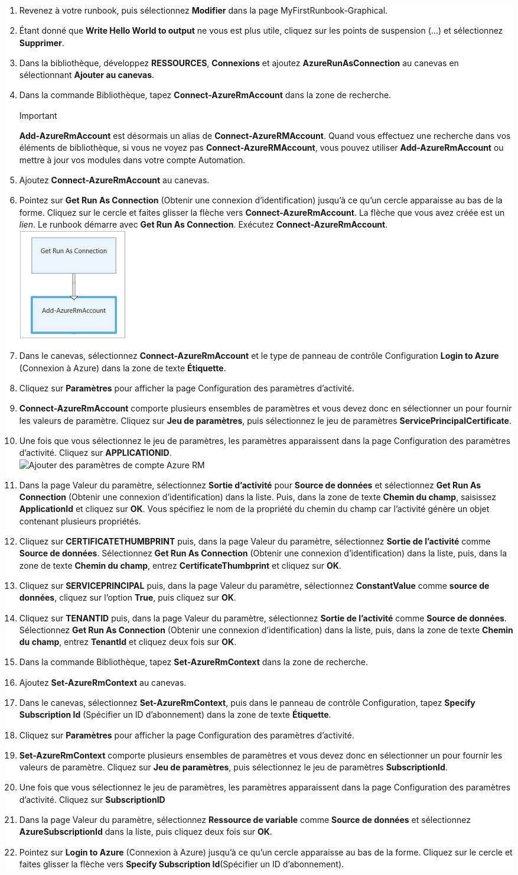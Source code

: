 1. Revenez à votre runbook, puis sélectionnez **Modifier** dans la page MyFirstRunbook-Graphical.
1. Étant donné que **Write Hello World to output** ne vous est plus utile, cliquez sur les points de suspension (...) et sélectionnez **Supprimer**.
1. Dans la bibliothèque, développez **RESSOURCES**, **Connexions** et ajoutez **AzureRunAsConnection** au canevas en sélectionnant **Ajouter au canevas**.
1. Dans la commande Bibliothèque, tapez **Connect-AzureRmAccount** dans la zone de recherche.

   > [!IMPORTANT]
   > **Add-AzureRmAccount** est désormais un alias de **Connect-AzureRMAccount**. Quand vous effectuez une recherche dans vos éléments de bibliothèque, si vous ne voyez pas **Connect-AzureRMAccount**, vous pouvez utiliser **Add-AzureRmAccount** ou mettre à jour vos modules dans votre compte Automation.

1. Ajoutez **Connect-AzureRmAccount** au canevas.
1. Pointez sur **Get Run As Connection** (Obtenir une connexion d’identification) jusqu’à ce qu’un cercle apparaisse au bas de la forme. Cliquez sur le cercle et faites glisser la flèche vers **Connect-AzureRmAccount**. La flèche que vous avez créée est un *lien*. Le runbook démarre avec **Get Run As Connection**. Exécutez **Connect-AzureRmAccount**.<br> ![Créer un lien entre des activités](media/automation-first-runbook-graphical/runbook-link-auth-activities.png)
1. Dans le canevas, sélectionnez **Connect-AzureRmAccount** et le type de panneau de contrôle Configuration **Login to Azure** (Connexion à Azure) dans la zone de texte **Étiquette**.
1. Cliquez sur **Paramètres** pour afficher la page Configuration des paramètres d’activité.
1. **Connect-AzureRmAccount** comporte plusieurs ensembles de paramètres et vous devez donc en sélectionner un pour fournir les valeurs de paramètre. Cliquez sur **Jeu de paramètres**, puis sélectionnez le jeu de paramètres **ServicePrincipalCertificate**.
1. Une fois que vous sélectionnez le jeu de paramètres, les paramètres apparaissent dans la page Configuration des paramètres d’activité. Cliquez sur **APPLICATIONID**.<br> ![Ajouter des paramètres de compte Azure RM](media/automation-first-runbook-graphical/Add-AzureRmAccount-params.png)
1. Dans la page Valeur du paramètre, sélectionnez **Sortie d’activité** pour **Source de données** et sélectionnez **Get Run As Connection** (Obtenir une connexion d’identification) dans la liste. Puis, dans la zone de texte **Chemin du champ**, saisissez **ApplicationId** et cliquez sur **OK**. Vous spécifiez le nom de la propriété du chemin du champ car l’activité génère un objet contenant plusieurs propriétés.
1. Cliquez sur **CERTIFICATETHUMBPRINT** puis, dans la page Valeur du paramètre, sélectionnez **Sortie de l’activité** comme **Source de données**. Sélectionnez **Get Run As Connection** (Obtenir une connexion d’identification) dans la liste, puis, dans la zone de texte **Chemin du champ**, entrez **CertificateThumbprint** et cliquez sur **OK**.
1. Cliquez sur **SERVICEPRINCIPAL** puis, dans la page Valeur du paramètre, sélectionnez **ConstantValue** comme **source de données**, cliquez sur l’option **True**, puis cliquez sur **OK**.
1. Cliquez sur **TENANTID** puis, dans la page Valeur du paramètre, sélectionnez **Sortie de l’activité** comme **Source de données**. Sélectionnez **Get Run As Connection** (Obtenir une connexion d’identification) dans la liste, puis, dans la zone de texte **Chemin du champ**, entrez **TenantId** et cliquez deux fois sur **OK**.
1. Dans la commande Bibliothèque, tapez **Set-AzureRmContext** dans la zone de recherche.
1. Ajoutez **Set-AzureRmContext** au canevas.
1. Dans le canevas, sélectionnez **Set-AzureRmContext**, puis dans le panneau de contrôle Configuration, tapez **Specify Subscription Id** (Spécifier un ID d’abonnement) dans la zone de texte **Étiquette**.
1. Cliquez sur **Paramètres** pour afficher la page Configuration des paramètres d’activité.
1. **Set-AzureRmContext** comporte plusieurs ensembles de paramètres et vous devez donc en sélectionner un pour fournir les valeurs de paramètre. Cliquez sur **Jeu de paramètres**, puis sélectionnez le jeu de paramètres **SubscriptionId**.
1. Une fois que vous sélectionnez le jeu de paramètres, les paramètres apparaissent dans la page Configuration des paramètres d’activité. Cliquez sur **SubscriptionID**
1. Dans la page Valeur du paramètre, sélectionnez **Ressource de variable** comme **Source de données** et sélectionnez **AzureSubscriptionId** dans la liste, puis cliquez deux fois sur **OK**.
1. Pointez sur **Login to Azure** (Connexion à Azure) jusqu’à ce qu’un cercle apparaisse au bas de la forme. Cliquez sur le cercle et faites glisser la flèche vers **Specify Subscription Id**(Spécifier un ID d’abonnement).